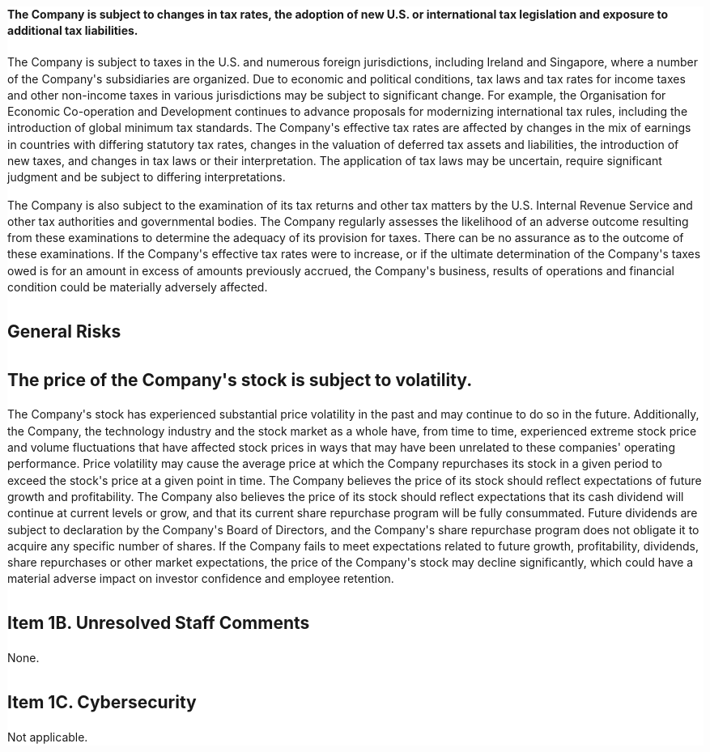 #### **The Company is subject to changes in tax rates, the adoption of new U.S. or international tax legislation and exposure to additional tax liabilities.**

The Company is subject to taxes in the U.S. and numerous foreign jurisdictions, including Ireland and Singapore, where a number of the Company's subsidiaries are organized. Due to economic and political conditions, tax laws and tax rates for income taxes and other non-income taxes in various jurisdictions may be subject to significant change. For example, the Organisation for Economic Co-operation and Development continues to advance proposals for modernizing international tax rules, including the introduction of global minimum tax standards. The Company's effective tax rates are affected by changes in the mix of earnings in countries with differing statutory tax rates, changes in the valuation of deferred tax assets and liabilities, the introduction of new taxes, and changes in tax laws or their interpretation. The application of tax laws may be uncertain, require significant judgment and be subject to differing interpretations.

The Company is also subject to the examination of its tax returns and other tax matters by the U.S. Internal Revenue Service and other tax authorities and governmental bodies. The Company regularly assesses the likelihood of an adverse outcome resulting from these examinations to determine the adequacy of its provision for taxes. There can be no assurance as to the outcome of these examinations. If the Company's effective tax rates were to increase, or if the ultimate determination of the Company's taxes owed is for an amount in excess of amounts previously accrued, the Company's business, results of operations and financial condition could be materially adversely affected.

## **General Risks**

## **The price of the Company's stock is subject to volatility.**

The Company's stock has experienced substantial price volatility in the past and may continue to do so in the future. Additionally, the Company, the technology industry and the stock market as a whole have, from time to time, experienced extreme stock price and volume fluctuations that have affected stock prices in ways that may have been unrelated to these companies' operating performance. Price volatility may cause the average price at which the Company repurchases its stock in a given period to exceed the stock's price at a given point in time. The Company believes the price of its stock should reflect expectations of future growth and profitability. The Company also believes the price of its stock should reflect expectations that its cash dividend will continue at current levels or grow, and that its current share repurchase program will be fully consummated. Future dividends are subject to declaration by the Company's Board of Directors, and the Company's share repurchase program does not obligate it to acquire any specific number of shares. If the Company fails to meet expectations related to future growth, profitability, dividends, share repurchases or other market expectations, the price of the Company's stock may decline significantly, which could have a material adverse impact on investor confidence and employee retention.

## **Item 1B. Unresolved Staff Comments**

None.

## **Item 1C. Cybersecurity**

Not applicable.
